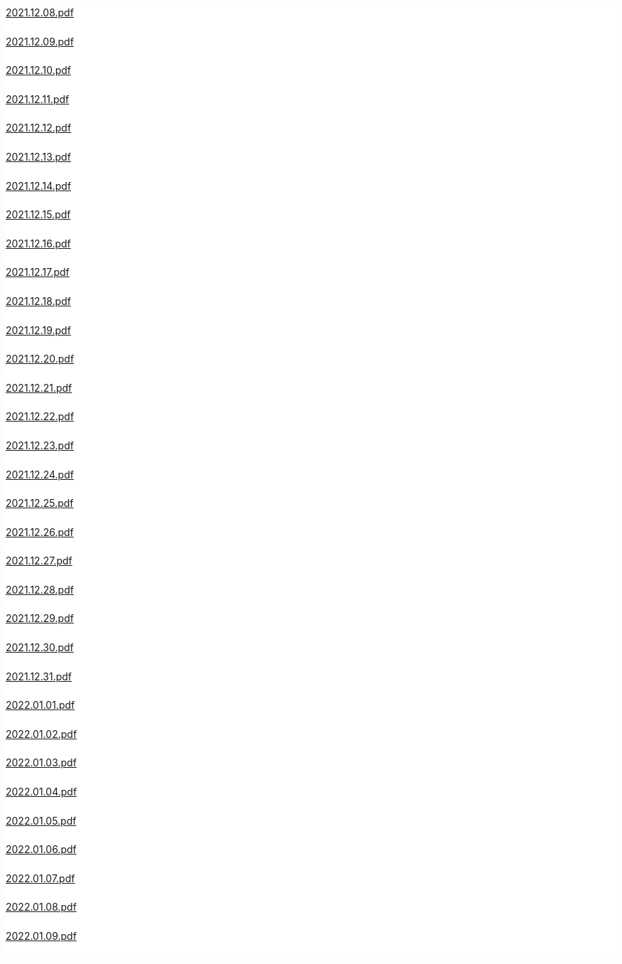 <a href='https://docs.google.com/gview?url=https://github.com/pandemiaventana/pandemiaventana/raw/main/out/diario/pdf/2021.12.08.pdf&embedded=true'>2021.12.08.pdf</a><br><br> <a href='https://docs.google.com/gview?url=https://github.com/pandemiaventana/pandemiaventana/raw/main/out/diario/pdf/2021.12.09.pdf&embedded=true'>2021.12.09.pdf</a><br><br> <a href='https://docs.google.com/gview?url=https://github.com/pandemiaventana/pandemiaventana/raw/main/out/diario/pdf/2021.12.10.pdf&embedded=true'>2021.12.10.pdf</a><br><br> <a href='https://docs.google.com/gview?url=https://github.com/pandemiaventana/pandemiaventana/raw/main/out/diario/pdf/2021.12.11.pdf&embedded=true'>2021.12.11.pdf</a><br><br> <a href='https://docs.google.com/gview?url=https://github.com/pandemiaventana/pandemiaventana/raw/main/out/diario/pdf/2021.12.12.pdf&embedded=true'>2021.12.12.pdf</a><br><br> <a href='https://docs.google.com/gview?url=https://github.com/pandemiaventana/pandemiaventana/raw/main/out/diario/pdf/2021.12.13.pdf&embedded=true'>2021.12.13.pdf</a><br><br> <a href='https://docs.google.com/gview?url=https://github.com/pandemiaventana/pandemiaventana/raw/main/out/diario/pdf/2021.12.14.pdf&embedded=true'>2021.12.14.pdf</a><br><br> <a href='https://docs.google.com/gview?url=https://github.com/pandemiaventana/pandemiaventana/raw/main/out/diario/pdf/2021.12.15.pdf&embedded=true'>2021.12.15.pdf</a><br><br> <a href='https://docs.google.com/gview?url=https://github.com/pandemiaventana/pandemiaventana/raw/main/out/diario/pdf/2021.12.16.pdf&embedded=true'>2021.12.16.pdf</a><br><br> <a href='https://docs.google.com/gview?url=https://github.com/pandemiaventana/pandemiaventana/raw/main/out/diario/pdf/2021.12.17.pdf&embedded=true'>2021.12.17.pdf</a><br><br> <a href='https://docs.google.com/gview?url=https://github.com/pandemiaventana/pandemiaventana/raw/main/out/diario/pdf/2021.12.18.pdf&embedded=true'>2021.12.18.pdf</a><br><br> <a href='https://docs.google.com/gview?url=https://github.com/pandemiaventana/pandemiaventana/raw/main/out/diario/pdf/2021.12.19.pdf&embedded=true'>2021.12.19.pdf</a><br><br> <a href='https://docs.google.com/gview?url=https://github.com/pandemiaventana/pandemiaventana/raw/main/out/diario/pdf/2021.12.20.pdf&embedded=true'>2021.12.20.pdf</a><br><br> <a href='https://docs.google.com/gview?url=https://github.com/pandemiaventana/pandemiaventana/raw/main/out/diario/pdf/2021.12.21.pdf&embedded=true'>2021.12.21.pdf</a><br><br> <a href='https://docs.google.com/gview?url=https://github.com/pandemiaventana/pandemiaventana/raw/main/out/diario/pdf/2021.12.22.pdf&embedded=true'>2021.12.22.pdf</a><br><br> <a href='https://docs.google.com/gview?url=https://github.com/pandemiaventana/pandemiaventana/raw/main/out/diario/pdf/2021.12.23.pdf&embedded=true'>2021.12.23.pdf</a><br><br> <a href='https://docs.google.com/gview?url=https://github.com/pandemiaventana/pandemiaventana/raw/main/out/diario/pdf/2021.12.24.pdf&embedded=true'>2021.12.24.pdf</a><br><br> <a href='https://docs.google.com/gview?url=https://github.com/pandemiaventana/pandemiaventana/raw/main/out/diario/pdf/2021.12.25.pdf&embedded=true'>2021.12.25.pdf</a><br><br> <a href='https://docs.google.com/gview?url=https://github.com/pandemiaventana/pandemiaventana/raw/main/out/diario/pdf/2021.12.26.pdf&embedded=true'>2021.12.26.pdf</a><br><br> <a href='https://docs.google.com/gview?url=https://github.com/pandemiaventana/pandemiaventana/raw/main/out/diario/pdf/2021.12.27.pdf&embedded=true'>2021.12.27.pdf</a><br><br> <a href='https://docs.google.com/gview?url=https://github.com/pandemiaventana/pandemiaventana/raw/main/out/diario/pdf/2021.12.28.pdf&embedded=true'>2021.12.28.pdf</a><br><br> <a href='https://docs.google.com/gview?url=https://github.com/pandemiaventana/pandemiaventana/raw/main/out/diario/pdf/2021.12.29.pdf&embedded=true'>2021.12.29.pdf</a><br><br> <a href='https://docs.google.com/gview?url=https://github.com/pandemiaventana/pandemiaventana/raw/main/out/diario/pdf/2021.12.30.pdf&embedded=true'>2021.12.30.pdf</a><br><br> <a href='https://docs.google.com/gview?url=https://github.com/pandemiaventana/pandemiaventana/raw/main/out/diario/pdf/2021.12.31.pdf&embedded=true'>2021.12.31.pdf</a><br><br> <a href='https://docs.google.com/gview?url=https://github.com/pandemiaventana/pandemiaventana/raw/main/out/diario/pdf/2022.01.01.pdf&embedded=true'>2022.01.01.pdf</a><br><br> <a href='https://docs.google.com/gview?url=https://github.com/pandemiaventana/pandemiaventana/raw/main/out/diario/pdf/2022.01.02.pdf&embedded=true'>2022.01.02.pdf</a><br><br> <a href='https://docs.google.com/gview?url=https://github.com/pandemiaventana/pandemiaventana/raw/main/out/diario/pdf/2022.01.03.pdf&embedded=true'>2022.01.03.pdf</a><br><br> <a href='https://docs.google.com/gview?url=https://github.com/pandemiaventana/pandemiaventana/raw/main/out/diario/pdf/2022.01.04.pdf&embedded=true'>2022.01.04.pdf</a><br><br> <a href='https://docs.google.com/gview?url=https://github.com/pandemiaventana/pandemiaventana/raw/main/out/diario/pdf/2022.01.05.pdf&embedded=true'>2022.01.05.pdf</a><br><br> <a href='https://docs.google.com/gview?url=https://github.com/pandemiaventana/pandemiaventana/raw/main/out/diario/pdf/2022.01.06.pdf&embedded=true'>2022.01.06.pdf</a><br><br> <a href='https://docs.google.com/gview?url=https://github.com/pandemiaventana/pandemiaventana/raw/main/out/diario/pdf/2022.01.07.pdf&embedded=true'>2022.01.07.pdf</a><br><br> <a href='https://docs.google.com/gview?url=https://github.com/pandemiaventana/pandemiaventana/raw/main/out/diario/pdf/2022.01.08.pdf&embedded=true'>2022.01.08.pdf</a><br><br> <a href='https://docs.google.com/gview?url=https://github.com/pandemiaventana/pandemiaventana/raw/main/out/diario/pdf/2022.01.09.pdf&embedded=true'>2022.01.09.pdf</a><br><br>